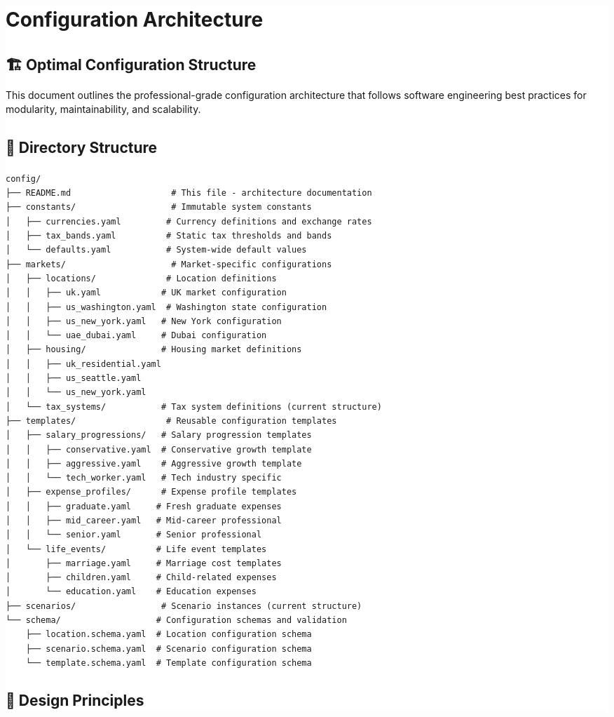 # Configuration Architecture

## 🏗️ Optimal Configuration Structure

This document outlines the professional-grade configuration architecture that follows software engineering best practices for modularity, maintainability, and scalability.

## 📁 Directory Structure

```
config/
├── README.md                    # This file - architecture documentation
├── constants/                   # Immutable system constants
│   ├── currencies.yaml         # Currency definitions and exchange rates
│   ├── tax_bands.yaml          # Static tax thresholds and bands
│   └── defaults.yaml           # System-wide default values
├── markets/                     # Market-specific configurations
│   ├── locations/              # Location definitions
│   │   ├── uk.yaml            # UK market configuration
│   │   ├── us_washington.yaml  # Washington state configuration
│   │   ├── us_new_york.yaml   # New York configuration
│   │   └── uae_dubai.yaml     # Dubai configuration
│   ├── housing/               # Housing market definitions
│   │   ├── uk_residential.yaml
│   │   ├── us_seattle.yaml
│   │   └── us_new_york.yaml
│   └── tax_systems/           # Tax system definitions (current structure)
├── templates/                  # Reusable configuration templates
│   ├── salary_progressions/   # Salary progression templates
│   │   ├── conservative.yaml  # Conservative growth template
│   │   ├── aggressive.yaml    # Aggressive growth template
│   │   └── tech_worker.yaml   # Tech industry specific
│   ├── expense_profiles/      # Expense profile templates
│   │   ├── graduate.yaml     # Fresh graduate expenses
│   │   ├── mid_career.yaml   # Mid-career professional
│   │   └── senior.yaml       # Senior professional
│   └── life_events/          # Life event templates
│       ├── marriage.yaml     # Marriage cost templates
│       ├── children.yaml     # Child-related expenses
│       └── education.yaml    # Education expenses
├── scenarios/                 # Scenario instances (current structure)
└── schema/                   # Configuration schemas and validation
    ├── location.schema.yaml  # Location configuration schema
    ├── scenario.schema.yaml  # Scenario configuration schema
    └── template.schema.yaml  # Template configuration schema
```

## 🎯 Design Principles
